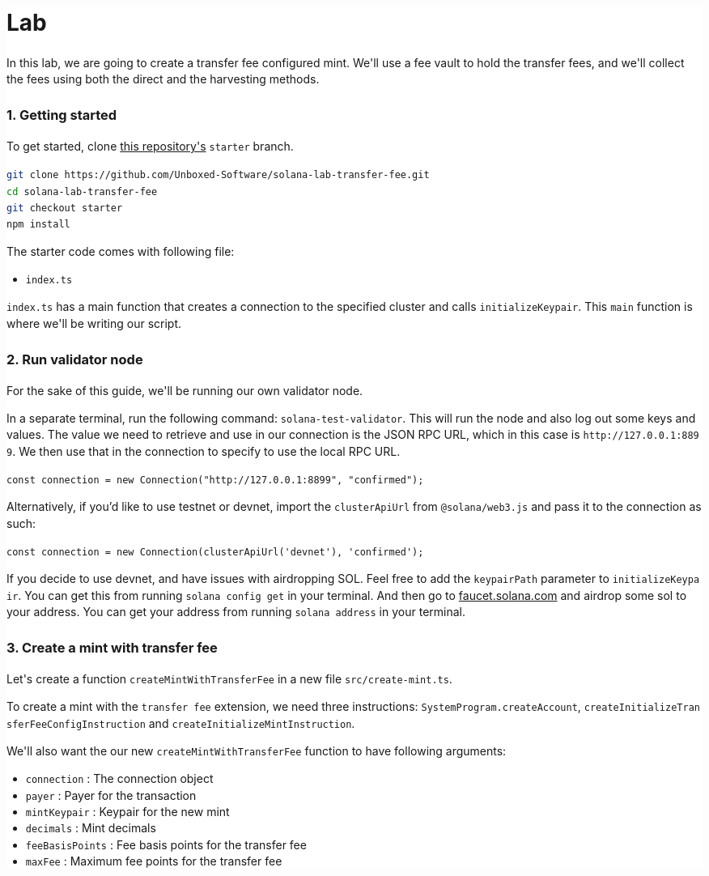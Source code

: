 # Lab

In this lab, we are going to create a transfer fee configured mint. We'll use a fee vault to hold the transfer fees, and we'll collect the fees using both the direct and the harvesting methods.

### 1. Getting started
To get started, clone [this repository's](https://github.com/Unboxed-Software/solana-lab-transfer-fee.git) `starter` branch.

```bash
git clone https://github.com/Unboxed-Software/solana-lab-transfer-fee.git
cd solana-lab-transfer-fee
git checkout starter
npm install
```

The starter code comes with following file:
 - `index.ts`

`index.ts` has a main function that creates a connection to the specified cluster and calls `initializeKeypair`. This `main` function is where we'll be writing our script.

### 2. Run validator node

For the sake of this guide, we'll be running our own validator node.

In a separate terminal, run the following command: `solana-test-validator`. This will run the node and also log out some keys and values. The value we need to retrieve and use in our connection is the JSON RPC URL, which in this case is `http://127.0.0.1:8899`. We then use that in the connection to specify to use the local RPC URL.

```tsx
const connection = new Connection("http://127.0.0.1:8899", "confirmed");
```

Alternatively, if you’d like to use testnet or devnet, import the `clusterApiUrl` from `@solana/web3.js` and pass it to the connection as such:

```tsx
const connection = new Connection(clusterApiUrl('devnet'), 'confirmed');
```

If you decide to use devnet, and have issues with airdropping SOL. Feel free to add the `keypairPath` parameter to `initializeKeypair`. You can get this from running `solana config get` in your terminal. And then go to [faucet.solana.com](https://faucet.solana.com/) and airdrop some sol to your address. You can get your address from running `solana address` in your terminal.

### 3. Create a mint with transfer fee

Let's create a function `createMintWithTransferFee` in a new file `src/create-mint.ts`.

To create a mint with the `transfer fee` extension, we need three instructions: `SystemProgram.createAccount`, `createInitializeTransferFeeConfigInstruction` and `createInitializeMintInstruction`.

We'll also want the our new `createMintWithTransferFee` function to have following arguments:
 - `connection` : The connection object
 - `payer` : Payer for the transaction
 - `mintKeypair` : Keypair for the new mint
 - `decimals` : Mint decimals
 - `feeBasisPoints` : Fee basis points for the transfer fee
 - `maxFee` : Maximum fee points for the transfer fee
